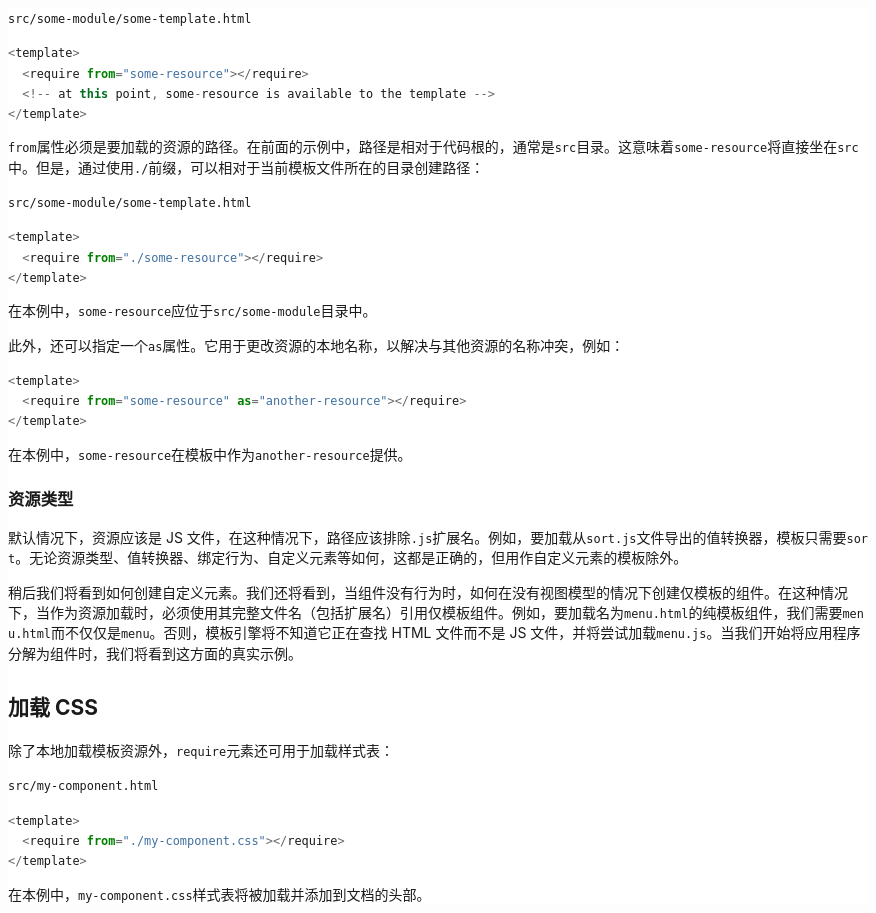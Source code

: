 `src/some-module/some-template.html`

```js
<template> 
  <require from="some-resource"></require> 
  <!-- at this point, some-resource is available to the template --> 
</template> 

```

`from`属性必须是要加载的资源的路径。在前面的示例中，路径是相对于代码根的，通常是`src`目录。这意味着`some-resource`将直接坐在`src`中。但是，通过使用`./`前缀，可以相对于当前模板文件所在的目录创建路径：

`src/some-module/some-template.html`

```js
<template> 
  <require from="./some-resource"></require> 
</template> 

```

在本例中，`some-resource`应位于`src/some-module`目录中。

此外，还可以指定一个`as`属性。它用于更改资源的本地名称，以解决与其他资源的名称冲突，例如：

```js
<template> 
  <require from="some-resource" as="another-resource"></require> 
</template> 

```

在本例中，`some-resource`在模板中作为`another-resource`提供。

### 资源类型

默认情况下，资源应该是 JS 文件，在这种情况下，路径应该排除`.js`扩展名。例如，要加载从`sort.js`文件导出的值转换器，模板只需要`sort`。无论资源类型、值转换器、绑定行为、自定义元素等如何，这都是正确的，但用作自定义元素的模板除外。

稍后我们将看到如何创建自定义元素。我们还将看到，当组件没有行为时，如何在没有视图模型的情况下创建仅模板的组件。在这种情况下，当作为资源加载时，必须使用其完整文件名（包括扩展名）引用仅模板组件。例如，要加载名为`menu.html`的纯模板组件，我们需要`menu.html`而不仅仅是`menu`。否则，模板引擎将不知道它正在查找 HTML 文件而不是 JS 文件，并将尝试加载`menu.js`。当我们开始将应用程序分解为组件时，我们将看到这方面的真实示例。

## 加载 CSS

除了本地加载模板资源外，`require`元素还可用于加载样式表：

`src/my-component.html`

```js
<template> 
  <require from="./my-component.css"></require> 
</template> 

```

在本例中，`my-component.css`样式表将被加载并添加到文档的头部。
